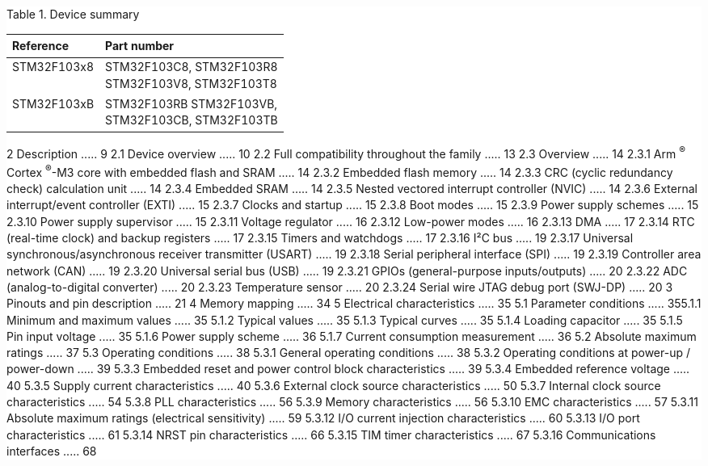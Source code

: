 
Table 1. Device summary

| Reference | Part number |
| :-- | :-- |
| STM32F103x8 | STM32F103C8, STM32F103R8 <br> STM32F103V8, STM32F103T8 |
| STM32F103xB | STM32F103RB STM32F103VB, <br> STM32F103CB, STM32F103TB |1 Introduction ..... 9
2 Description ..... 9
2.1 Device overview ..... 10
2.2 Full compatibility throughout the family ..... 13
2.3 Overview ..... 14
2.3.1 Arm ${ }^{\circledR}$ Cortex ${ }^{\circledR}$-M3 core with embedded flash and SRAM ..... 14
2.3.2 Embedded flash memory ..... 14
2.3.3 CRC (cyclic redundancy check) calculation unit ..... 14
2.3.4 Embedded SRAM ..... 14
2.3.5 Nested vectored interrupt controller (NVIC) ..... 14
2.3.6 External interrupt/event controller (EXTI) ..... 15
2.3.7 Clocks and startup ..... 15
2.3.8 Boot modes ..... 15
2.3.9 Power supply schemes ..... 15
2.3.10 Power supply supervisor ..... 15
2.3.11 Voltage regulator ..... 16
2.3.12 Low-power modes ..... 16
2.3.13 DMA ..... 17
2.3.14 RTC (real-time clock) and backup registers ..... 17
2.3.15 Timers and watchdogs ..... 17
2.3.16 I²C bus ..... 19
2.3.17 Universal synchronous/asynchronous receiver transmitter (USART) ..... 19
2.3.18 Serial peripheral interface (SPI) ..... 19
2.3.19 Controller area network (CAN) ..... 19
2.3.20 Universal serial bus (USB) ..... 19
2.3.21 GPIOs (general-purpose inputs/outputs) ..... 20
2.3.22 ADC (analog-to-digital converter) ..... 20
2.3.23 Temperature sensor ..... 20
2.3.24 Serial wire JTAG debug port (SWJ-DP) ..... 20
3 Pinouts and pin description ..... 21
4 Memory mapping ..... 34
5 Electrical characteristics ..... 35
5.1 Parameter conditions ..... 355.1.1 Minimum and maximum values ..... 35
5.1.2 Typical values ..... 35
5.1.3 Typical curves ..... 35
5.1.4 Loading capacitor ..... 35
5.1.5 Pin input voltage ..... 35
5.1.6 Power supply scheme ..... 36
5.1.7 Current consumption measurement ..... 36
5.2 Absolute maximum ratings ..... 37
5.3 Operating conditions ..... 38
5.3.1 General operating conditions ..... 38
5.3.2 Operating conditions at power-up / power-down ..... 39
5.3.3 Embedded reset and power control block characteristics ..... 39
5.3.4 Embedded reference voltage ..... 40
5.3.5 Supply current characteristics ..... 40
5.3.6 External clock source characteristics ..... 50
5.3.7 Internal clock source characteristics ..... 54
5.3.8 PLL characteristics ..... 56
5.3.9 Memory characteristics ..... 56
5.3.10 EMC characteristics ..... 57
5.3.11 Absolute maximum ratings (electrical sensitivity) ..... 59
5.3.12 I/O current injection characteristics ..... 60
5.3.13 I/O port characteristics ..... 61
5.3.14 NRST pin characteristics ..... 66
5.3.15 TIM timer characteristics ..... 67
5.3.16 Communications interfaces ..... 68